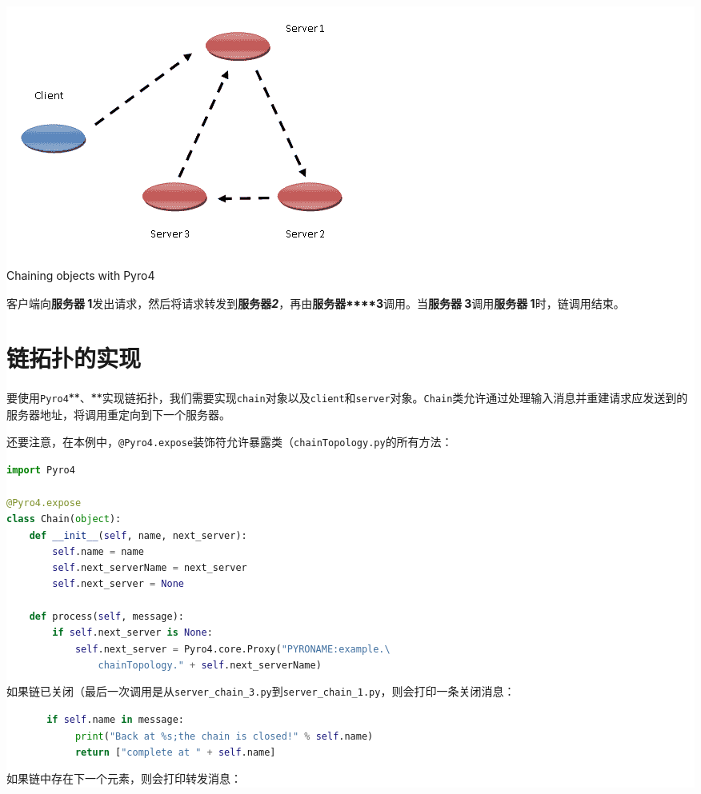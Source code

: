 ![](img/7f93a4ab-70f7-4ecb-8a0b-f5633c11bad1.png)

Chaining objects with Pyro4

客户端向**服务器 1**发出请求，然后将请求转发到**服务器*2***，再由**服务器****3**调用。当**服务器 3**调用**服务器 1**时，链调用结束。

# 链拓扑的实现

要使用`Pyro4`**、**实现链拓扑，我们需要实现`chain`对象以及`client`和`server`对象。`Chain`类允许通过处理输入消息并重建请求应发送到的服务器地址，将调用重定向到下一个服务器。

还要注意，在本例中，`@Pyro4.expose`装饰符允许暴露类（`chainTopology.py`的所有方法：

```py
import Pyro4

@Pyro4.expose
class Chain(object):
    def __init__(self, name, next_server):
        self.name = name
        self.next_serverName = next_server
        self.next_server = None

    def process(self, message):
        if self.next_server is None:
            self.next_server = Pyro4.core.Proxy("PYRONAME:example.\
                chainTopology." + self.next_serverName)
```

如果链已关闭（最后一次调用是从`server_chain_3.py`到`server_chain_1.py`，则会打印一条关闭消息：

```py
       if self.name in message:
            print("Back at %s;the chain is closed!" % self.name)
            return ["complete at " + self.name]
```

如果链中存在下一个元素，则会打印转发消息：
